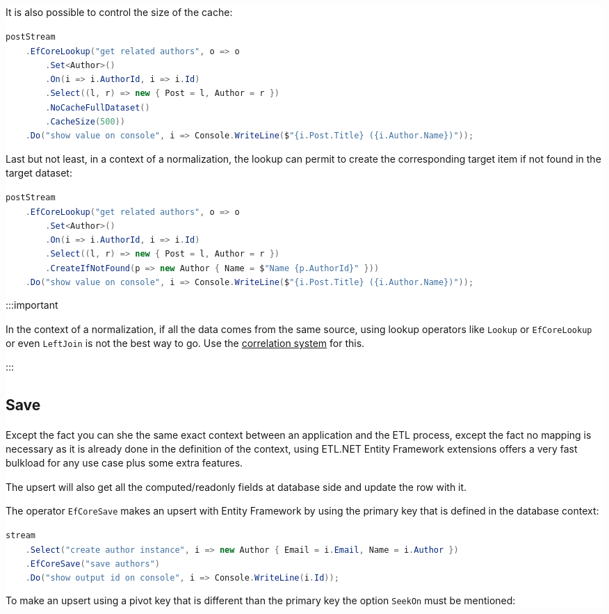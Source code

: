 It is also possible to control the size of the cache:

```cs {7}
postStream
    .EfCoreLookup("get related authors", o => o
        .Set<Author>()
        .On(i => i.AuthorId, i => i.Id)
        .Select((l, r) => new { Post = l, Author = r })
        .NoCacheFullDataset()
        .CacheSize(500))
    .Do("show value on console", i => Console.WriteLine($"{i.Post.Title} ({i.Author.Name})"));
```

Last but not least, in a context of a normalization, the lookup can permit to create the corresponding target item if not found in the target dataset:

```cs {6}
postStream
    .EfCoreLookup("get related authors", o => o
        .Set<Author>()
        .On(i => i.AuthorId, i => i.Id)
        .Select((l, r) => new { Post = l, Author = r })
        .CreateIfNotFound(p => new Author { Name = $"Name {p.AuthorId}" }))
    .Do("show value on console", i => Console.WriteLine($"{i.Post.Title} ({i.Author.Name})"));
```

:::important

In the context of a normalization, if all the data comes from the same source, using lookup operators like `Lookup` or `EfCoreLookup` or even `LeftJoin` is not the best way to go. Use the [correlation system](/docs/recipes/normalize) for this.

:::

## Save

Except the fact you can she the same exact context between an application and the ETL process, except the fact no mapping is necessary as it is already done in the definition of the context, using ETL.NET Entity Framework extensions offers a very fast bulkload for any use case plus some extra features.

The upsert will also get all the computed/readonly fields at database side and update the row with it.

The operator `EfCoreSave` makes an upsert with Entity Framework by using the primary key that is defined in the database context:

```cs {3}
stream 
    .Select("create author instance", i => new Author { Email = i.Email, Name = i.Author })
    .EfCoreSave("save authors")
    .Do("show output id on console", i => Console.WriteLine(i.Id));
```

To make an upsert using a pivot key that is different than the primary key the option `SeekOn` must be mentioned:
